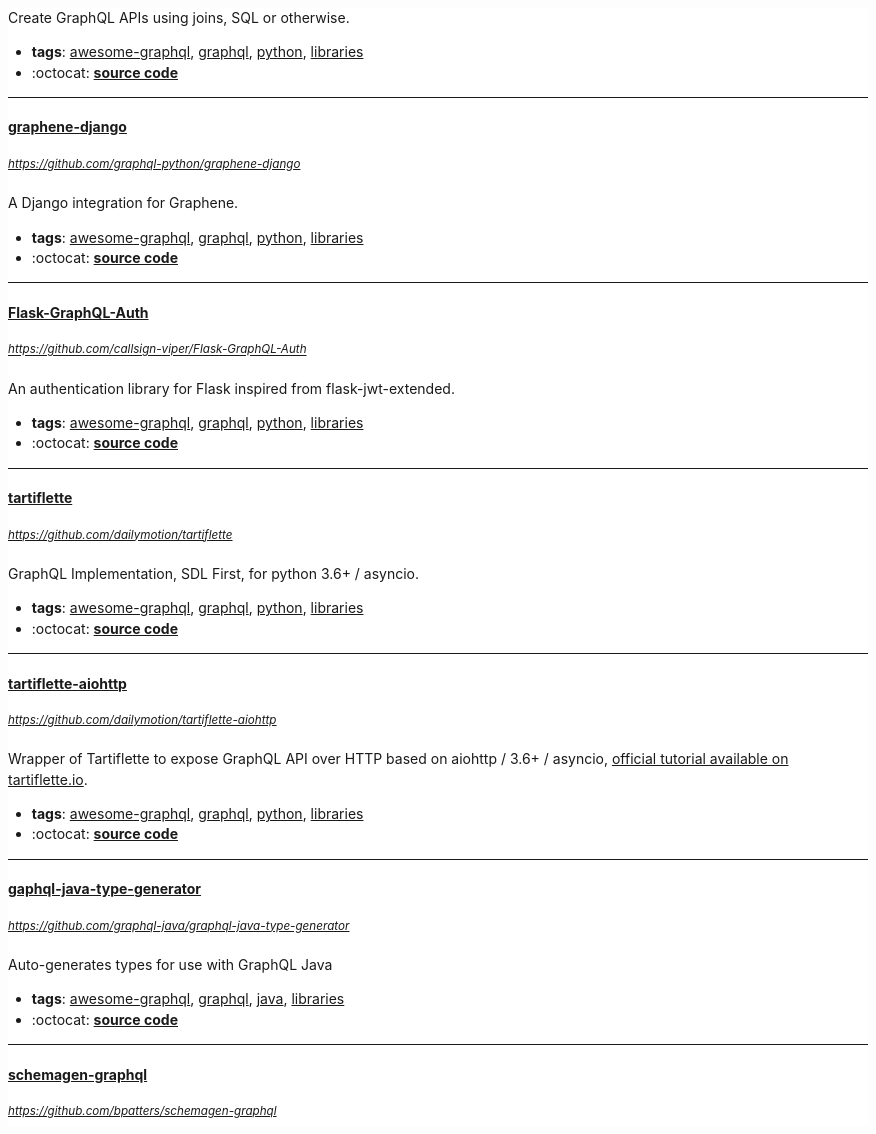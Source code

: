 Create GraphQL APIs using joins, SQL or otherwise.
* **tags**: [awesome-graphql](../tagged/awesome-graphql.md), [graphql](../tagged/graphql.md), [python](../tagged/python.md), [libraries](../tagged/libraries.md)
* :octocat: **[source code](https://github.com/healx/python-graphjoiner)**
---
#### [graphene-django](https://github.com/graphql-python/graphene-django)
_<sup>https://github.com/graphql-python/graphene-django</sup>_

A Django integration for Graphene.
* **tags**: [awesome-graphql](../tagged/awesome-graphql.md), [graphql](../tagged/graphql.md), [python](../tagged/python.md), [libraries](../tagged/libraries.md)
* :octocat: **[source code](https://github.com/graphql-python/graphene-django)**
---
#### [Flask-GraphQL-Auth](https://github.com/callsign-viper/Flask-GraphQL-Auth)
_<sup>https://github.com/callsign-viper/Flask-GraphQL-Auth</sup>_

An authentication library for Flask inspired from flask-jwt-extended.
* **tags**: [awesome-graphql](../tagged/awesome-graphql.md), [graphql](../tagged/graphql.md), [python](../tagged/python.md), [libraries](../tagged/libraries.md)
* :octocat: **[source code](https://github.com/callsign-viper/Flask-GraphQL-Auth)**
---
#### [tartiflette](https://github.com/dailymotion/tartiflette)
_<sup>https://github.com/dailymotion/tartiflette</sup>_

GraphQL Implementation, SDL First, for python 3.6+ / asyncio.
* **tags**: [awesome-graphql](../tagged/awesome-graphql.md), [graphql](../tagged/graphql.md), [python](../tagged/python.md), [libraries](../tagged/libraries.md)
* :octocat: **[source code](https://github.com/dailymotion/tartiflette)**
---
#### [tartiflette-aiohttp](https://github.com/dailymotion/tartiflette-aiohttp)
_<sup>https://github.com/dailymotion/tartiflette-aiohttp</sup>_

Wrapper of Tartiflette to expose GraphQL API over HTTP based on aiohttp / 3.6+ / asyncio, [official tutorial available on tartiflette.io](https://tartiflette.io/docs/tutorial/getting-started).
* **tags**: [awesome-graphql](../tagged/awesome-graphql.md), [graphql](../tagged/graphql.md), [python](../tagged/python.md), [libraries](../tagged/libraries.md)
* :octocat: **[source code](https://github.com/dailymotion/tartiflette-aiohttp)**
---
#### [gaphql-java-type-generator](https://github.com/graphql-java/graphql-java-type-generator)
_<sup>https://github.com/graphql-java/graphql-java-type-generator</sup>_

Auto-generates types for use with GraphQL Java
* **tags**: [awesome-graphql](../tagged/awesome-graphql.md), [graphql](../tagged/graphql.md), [java](../tagged/java.md), [libraries](../tagged/libraries.md)
* :octocat: **[source code](https://github.com/graphql-java/graphql-java-type-generator)**
---
#### [schemagen-graphql](https://github.com/bpatters/schemagen-graphql)
_<sup>https://github.com/bpatters/schemagen-graphql</sup>_
